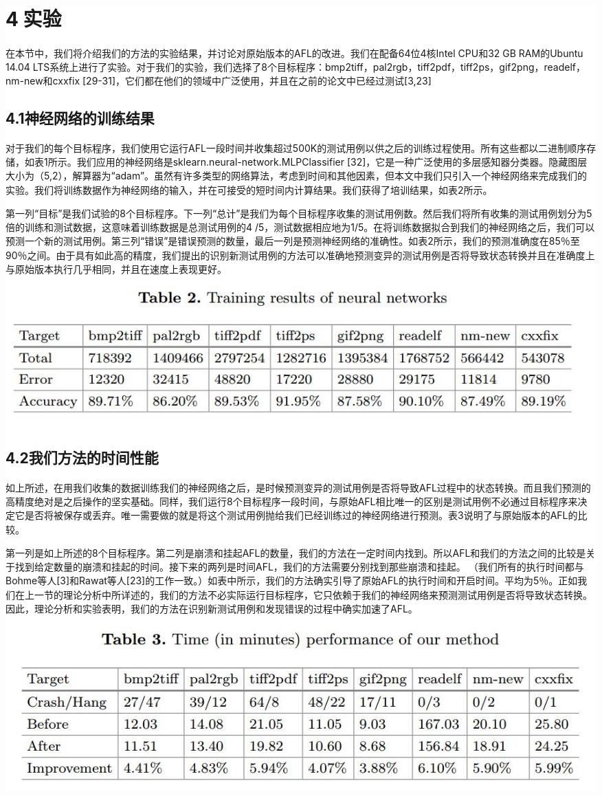 # 4 实验

在本节中，我们将介绍我们的方法的实验结果，并讨论对原始版本的AFL的改进。我们在配备64位4核Intel CPU和32 GB RAM的Ubuntu 14.04 LTS系统上进行了实验。对于我们的实验，我们选择了8个目标程序：bmp2tiff，pal2rgb，tiff2pdf，tiff2ps，gif2png，readelf，nm-new和cxxfix [29-31]，它们都在他们的领域中广泛使用，并且在之前的论文中已经过测试[3,23]

## 4.1神经网络的训练结果

对于我们的每个目标程序，我们使用它运行AFL一段时间并收集超过500K的测试用例以供之后的训练过程使用。所有这些都以二进制顺序存储，如表1所示。我们应用的神经网络是sklearn.neural-network.MLPClassifier [32]，它是一种广泛使用的多层感知器分类器。隐藏图层大小为（5,2），解算器为“adam”。虽然有许多类型的网络算法，考虑到时间和其他因素，但本文中我们只引入一个神经网络来完成我们的实验。我们将训练数据作为神经网络的输入，并在可接受的短时间内计算结果。我们获得了培训结果，如表2所示。

第一列“目标”是我们试验的8个目标程序。下一列“总计”是我们为每个目标程序收集的测试用例数。然后我们将所有收集的测试用例划分为5倍的训练和测试数据，这意味着训练数据是总测试用例的4 /5，测试数据相应地为1/5。在将训练数据拟合到我们的神经网络之后，我们可以预测一个新的测试用例。第三列“错误”是错误预测的数量，最后一列是预测神经网络的准确性。如表2所示，我们的预测准确度在85％至90％之间。由于具有如此高的精度，我们提出的识别新测试用例的方法可以准确地预测变异的测试用例是否将导致状态转换并且在准确度上与原始版本执行几乎相同，并且在速度上表现更好。

![](Learn-to-Accelerate-Identifying-New-Test-Cases-in-Fuzzing/3.jpg)

## 4.2我们方法的时间性能

如上所述，在用我们收集的数据训练我们的神经网络之后，是时候预测变异的测试用例是否将导致AFL过程中的状态转换。而且我们预测的高精度绝对是之后操作的坚实基础。同样，我们运行8个目标程序一段时间，与原始AFL相比唯一的区别是测试用例不必通过目标程序来决定它是否将被保存或丢弃。唯一需要做的就是将这个测试用例抛给我们已经训练过的神经网络进行预测。表3说明了与原始版本的AFL的比较。

第一列是如上所述的8个目标程序。第二列是崩溃和挂起AFL的数量，我们的方法在一定时间内找到。所以AFL和我们的方法之间的比较是关于找到给定数量的崩溃和挂起的时间。接下来的两列是时间AFL，我们的方法需要分别找到那些崩溃和挂起。 （我们所有的执行时间都与Bohme等人[3]和Rawat等人[23]的工作一致。）如表中所示，我们的方法确实引导了原始AFL的执行时间和开启时间。平均为5％。正如我们在上一节的理论分析中所详述的，我们的方法不必实际运行目标程序，它只依赖于我们的神经网络来预测测试用例是否将导致状态转换。因此，理论分析和实验表明，我们的方法在识别新测试用例和发现错误的过程中确实加速了AFL。

![](Learn-to-Accelerate-Identifying-New-Test-Cases-in-Fuzzing/4.jpg)
